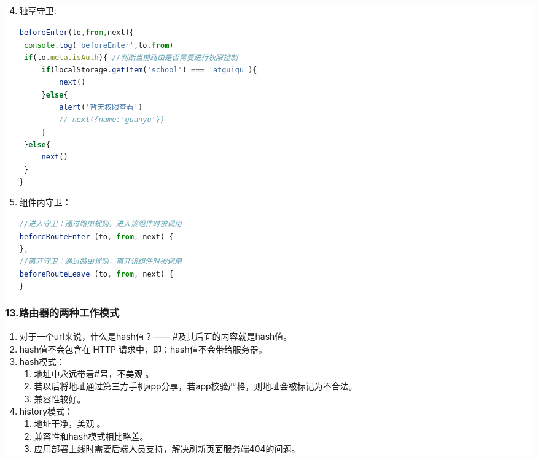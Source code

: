 
4. 独享守卫:

   ```js
   beforeEnter(to,from,next){
   	console.log('beforeEnter',to,from)
   	if(to.meta.isAuth){ //判断当前路由是否需要进行权限控制
   		if(localStorage.getItem('school') === 'atguigu'){
   			next()
   		}else{
   			alert('暂无权限查看')
   			// next({name:'guanyu'})
   		}
   	}else{
   		next()
   	}
   }
   ```

5. 组件内守卫：

   ```js
   //进入守卫：通过路由规则，进入该组件时被调用
   beforeRouteEnter (to, from, next) {
   },
   //离开守卫：通过路由规则，离开该组件时被调用
   beforeRouteLeave (to, from, next) {
   }
   ```

### 13.路由器的两种工作模式


1. 对于一个url来说，什么是hash值？—— #及其后面的内容就是hash值。
2. hash值不会包含在 HTTP 请求中，即：hash值不会带给服务器。
3. hash模式：
   1. 地址中永远带着#号，不美观 。
   2. 若以后将地址通过第三方手机app分享，若app校验严格，则地址会被标记为不合法。
   3. 兼容性较好。
4. history模式：
   1. 地址干净，美观 。
   2. 兼容性和hash模式相比略差。
   3. 应用部署上线时需要后端人员支持，解决刷新页面服务端404的问题。